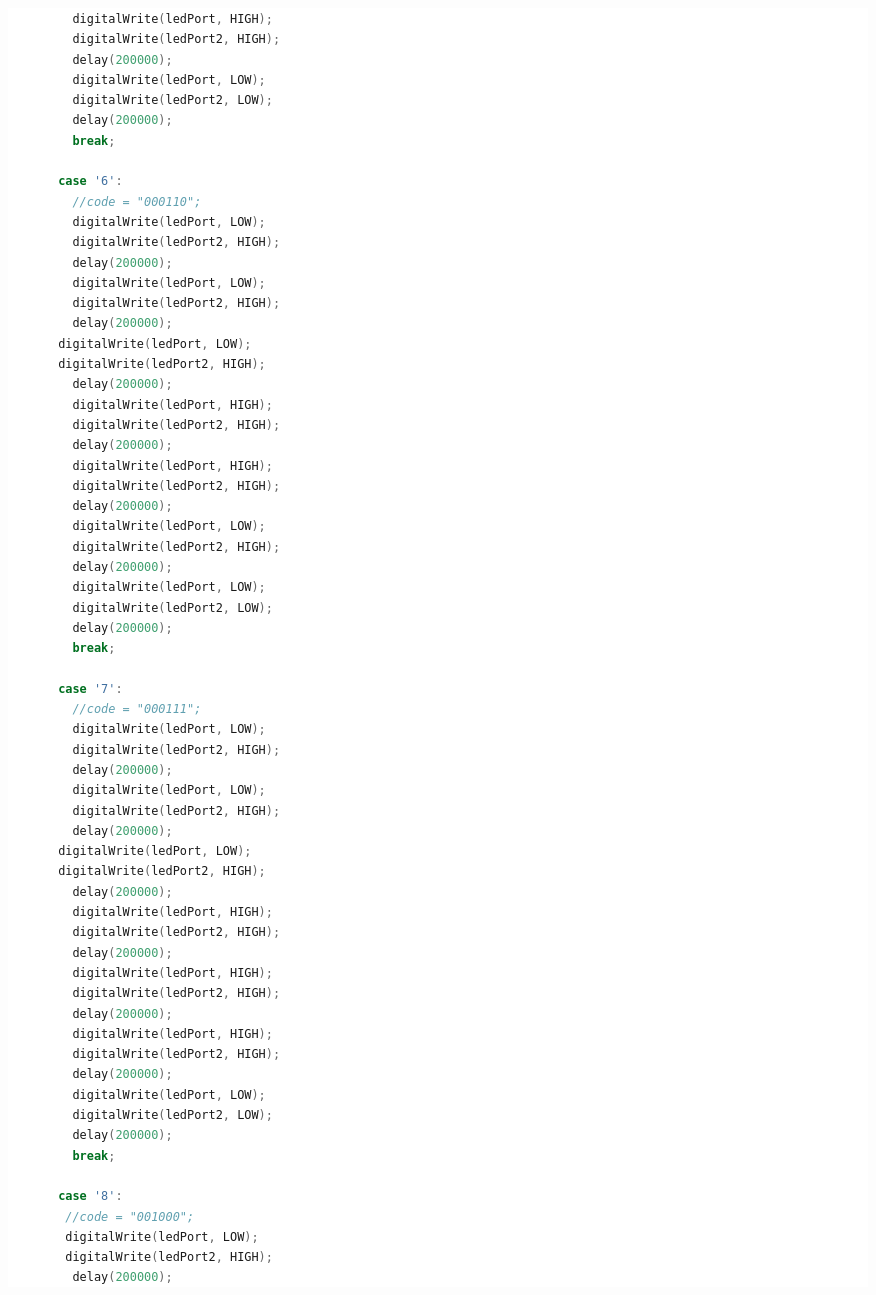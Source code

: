 ```.c
         digitalWrite(ledPort, HIGH);
         digitalWrite(ledPort2, HIGH);
         delay(200000);
         digitalWrite(ledPort, LOW);
         digitalWrite(ledPort2, LOW);
         delay(200000);
         break;
      
       case '6': 
         //code = "000110";
         digitalWrite(ledPort, LOW);
         digitalWrite(ledPort2, HIGH);
         delay(200000);
         digitalWrite(ledPort, LOW);
         digitalWrite(ledPort2, HIGH);
         delay(200000);
       digitalWrite(ledPort, LOW);
       digitalWrite(ledPort2, HIGH);
         delay(200000);
         digitalWrite(ledPort, HIGH);
         digitalWrite(ledPort2, HIGH);
         delay(200000);
         digitalWrite(ledPort, HIGH);
         digitalWrite(ledPort2, HIGH);
         delay(200000);
         digitalWrite(ledPort, LOW);
         digitalWrite(ledPort2, HIGH);
         delay(200000);
         digitalWrite(ledPort, LOW);
         digitalWrite(ledPort2, LOW);
         delay(200000);
         break;
      
       case '7': 
         //code = "000111";
         digitalWrite(ledPort, LOW);
         digitalWrite(ledPort2, HIGH);
         delay(200000);
         digitalWrite(ledPort, LOW);
         digitalWrite(ledPort2, HIGH);
         delay(200000);
       digitalWrite(ledPort, LOW);
       digitalWrite(ledPort2, HIGH);
         delay(200000);
         digitalWrite(ledPort, HIGH);
         digitalWrite(ledPort2, HIGH);
         delay(200000);
         digitalWrite(ledPort, HIGH);
         digitalWrite(ledPort2, HIGH);
         delay(200000);
         digitalWrite(ledPort, HIGH);
         digitalWrite(ledPort2, HIGH);
         delay(200000); 
         digitalWrite(ledPort, LOW);
         digitalWrite(ledPort2, LOW);
         delay(200000);
         break;
      
       case '8': 
        //code = "001000";
        digitalWrite(ledPort, LOW);
        digitalWrite(ledPort2, HIGH);
         delay(200000);
```